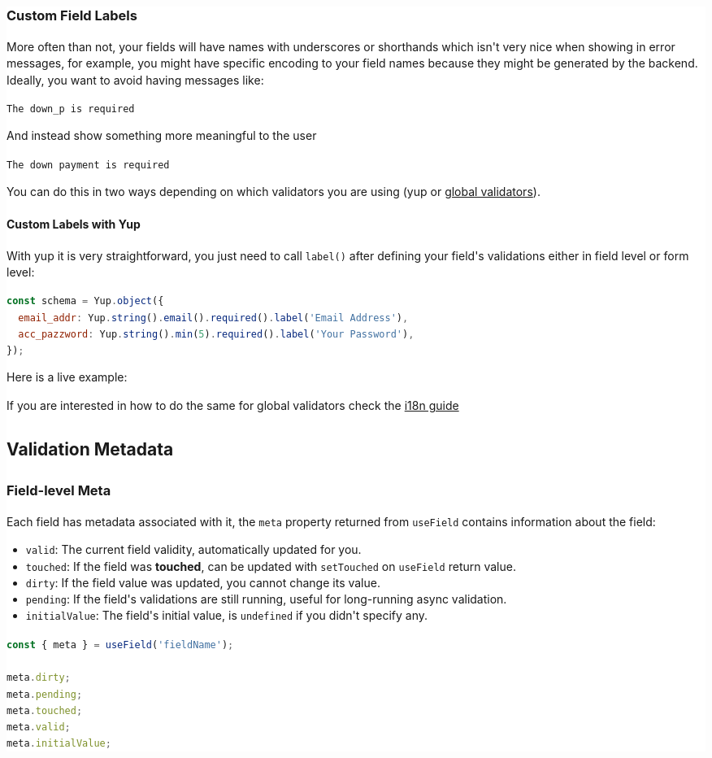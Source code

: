 ### Custom Field Labels

More often than not, your fields will have names with underscores or shorthands which isn't very nice when showing in error messages, for example, you might have specific encoding to your field names because they might be generated by the backend. Ideally, you want to avoid having messages like:

```txt
The down_p is required
```

And instead show something more meaningful to the user

```txt
The down payment is required
```

You can do this in two ways depending on which validators you are using (yup or [global validators](/guide/global-validators)).

#### Custom Labels with Yup

With yup it is very straightforward, you just need to call `label()` after defining your field's validations either in field level or form level:

```js
const schema = Yup.object({
  email_addr: Yup.string().email().required().label('Email Address'),
  acc_pazzword: Yup.string().min(5).required().label('Your Password'),
});
```

Here is a live example:

<code-sandbox id="vee-validate-v4-custom-field-labels-with-yup-qikju" title="Custom Labels with yup"></code-sandbox>

If you are interested in how to do the same for global validators check the [i18n guide](/guide/i18n#custom-labels)

## Validation Metadata

### Field-level Meta

Each field has metadata associated with it, the `meta` property returned from `useField` contains information about the field:

- `valid`: The current field validity, automatically updated for you.
- `touched`: If the field was **touched**, can be updated with `setTouched` on `useField` return value.
- `dirty`: If the field value was updated, you cannot change its value.
- `pending`: If the field's validations are still running, useful for long-running async validation.
- `initialValue`: The field's initial value, is `undefined` if you didn't specify any.

```js
const { meta } = useField('fieldName');

meta.dirty;
meta.pending;
meta.touched;
meta.valid;
meta.initialValue;
```
